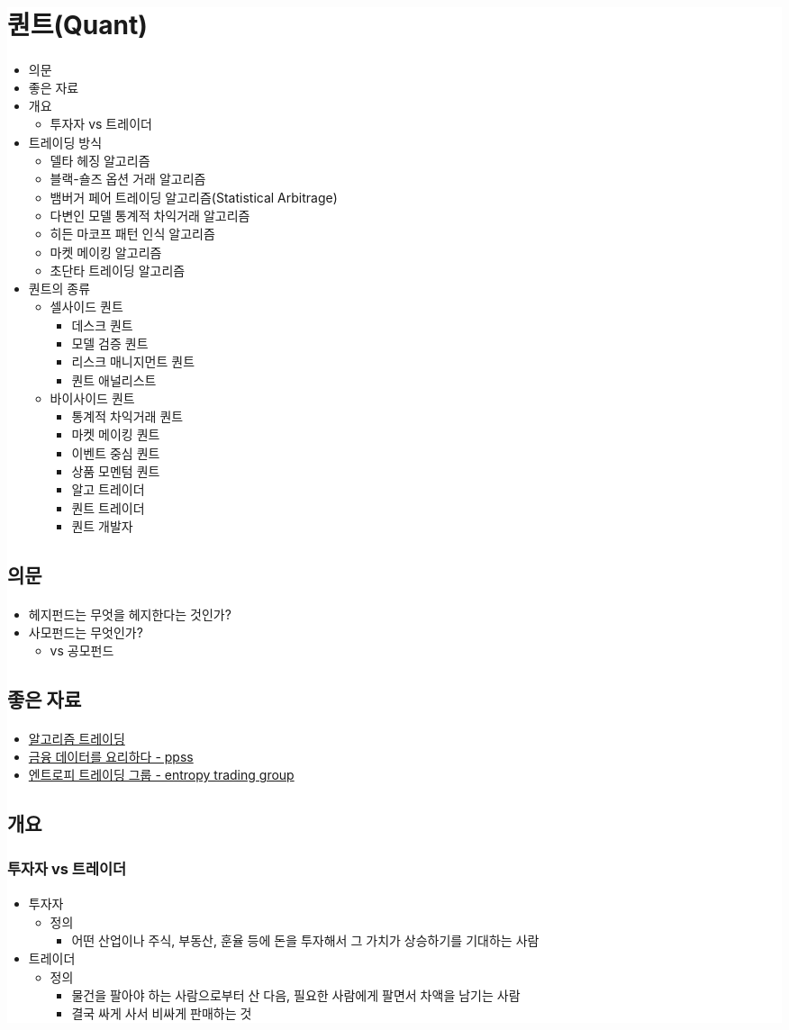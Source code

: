 # 퀀트(Quant)

- 의문
- 좋은 자료
- 개요
  - 투자자 vs 트레이더
- 트레이딩 방식
  - 델타 헤징 알고리즘
  - 블랙-숄즈 옵션 거래 알고리즘
  - 뱀버거 페어 트레이딩 알고리즘(Statistical Arbitrage)
  - 다변인 모델 통계적 차익거래 알고리즘
  - 히든 마코프 패턴 인식 알고리즘
  - 마켓 메이킹 알고리즘
  - 초단타 트레이딩 알고리즘
- 퀀트의 종류
  - 셀사이드 퀀트
    - 데스크 퀀트
    - 모델 검증 퀀트
    - 리스크 매니지먼트 퀀트
    - 퀀트 애널리스트
  - 바이사이드 퀀트
    - 통계적 차익거래 퀀트
    - 마켓 메이킹 퀀트
    - 이벤트 중심 퀀트
    - 상품 모멘텀 퀀트
    - 알고 트레이더
    - 퀀트 트레이더
    - 퀀트 개발자

## 의문

- 헤지펀드는 무엇을 헤지한다는 것인가?
- 사모펀드는 무엇인가?
  - vs 공모펀드

## 좋은 자료

- [알고리즘 트레이딩](https://ko.wikipedia.org/wiki/%EC%95%8C%EA%B3%A0%EB%A6%AC%EC%A6%98_%ED%8A%B8%EB%A0%88%EC%9D%B4%EB%94%A9)
- [금융 데이터를 요리하다 - ppss](https://ppss.kr/archives/150064)
- [엔트로피 트레이딩 그룹 - entropy trading group](https://www.entropy-trading.com/press-release)

## 개요

### 투자자 vs 트레이더

- 투자자
  - 정의
    - 어떤 산업이나 주식, 부동산, 훈율 등에 돈을 투자해서 그 가치가 상승하기를 기대하는 사람
- 트레이더
  - 정의
    - 물건을 팔아야 하는 사람으로부터 산 다음, 필요한 사람에게 팔면서 차액을 남기는 사람
    - 결국 싸게 사서 비싸게 판매하는 것
